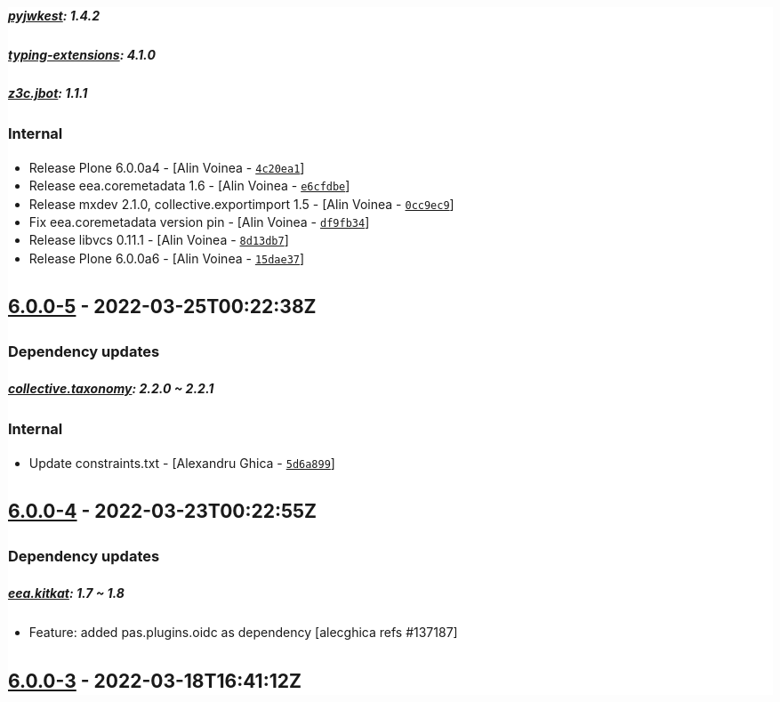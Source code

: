 ##### [pyjwkest](https://pypi.org/project/pyjwkest/#changelog): 1.4.2

##### [typing-extensions](https://pypi.org/project/typing-extensions/#changelog): 4.1.0

##### [z3c.jbot](https://pypi.org/project/z3c.jbot/#changelog): 1.1.1

### Internal

- Release Plone 6.0.0a4 - [Alin Voinea -  [`4c20ea1`](https://github.com/eea/plone-backend/commit/4c20ea1ad0095c9d88de3fdaf8351e6358604a3a)]
- Release eea.coremetadata 1.6 - [Alin Voinea -  [`e6cfdbe`](https://github.com/eea/plone-backend/commit/e6cfdbe0dd3709a68ffb53facb47e03df64f3ef1)]
- Release mxdev 2.1.0, collective.exportimport 1.5 - [Alin Voinea -  [`0cc9ec9`](https://github.com/eea/plone-backend/commit/0cc9ec9e589e16226d2d16e5d7f7834630cb9e6c)]
- Fix eea.coremetadata version pin - [Alin Voinea -  [`df9fb34`](https://github.com/eea/plone-backend/commit/df9fb34a30b3dc951a4362d879e761f16bd8d287)]
- Release libvcs 0.11.1 - [Alin Voinea -  [`8d13db7`](https://github.com/eea/plone-backend/commit/8d13db70c52850ef2803f346c5304b85cb1b780f)]
- Release Plone 6.0.0a6 - [Alin Voinea -  [`15dae37`](https://github.com/eea/plone-backend/commit/15dae37e06ea2ebc4e80ddab4959458df8897d71)]

## [6.0.0-5](https://github.com/eea/plone-backend/releases/tag/6.0.0-5) - 2022-03-25T00:22:38Z

### Dependency updates

##### [collective.taxonomy](https://pypi.org/project/collective.taxonomy/#changelog): 2.2.0 ~ 2.2.1

### Internal

- Update constraints.txt - [Alexandru Ghica -  [`5d6a899`](https://github.com/eea/plone-backend/commit/5d6a899bf9f508aff37f3ddd2fef8e297c3446c6)]

## [6.0.0-4](https://github.com/eea/plone-backend/releases/tag/6.0.0-4) - 2022-03-23T00:22:55Z

### Dependency updates

##### [eea.kitkat](https://github.com/eea/eea.kitkat/releases): 1.7 ~ 1.8

* Feature: added pas.plugins.oidc as dependency
  [alecghica refs #137187]


## [6.0.0-3](https://github.com/eea/plone-backend/releases/tag/6.0.0-3) - 2022-03-18T16:41:12Z
